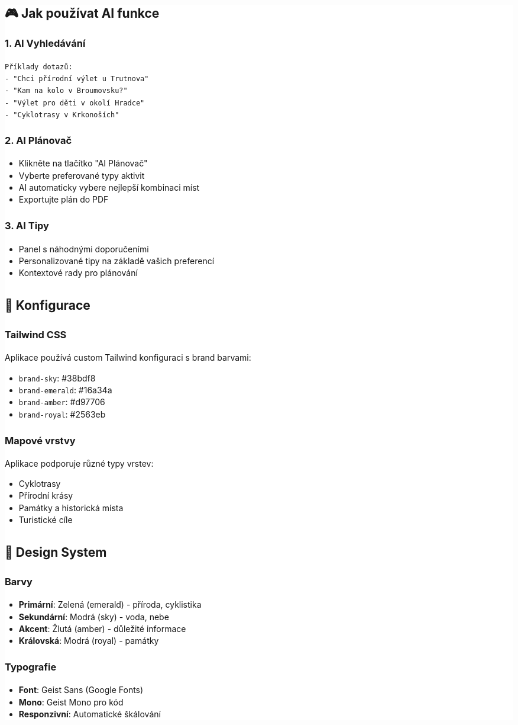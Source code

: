 ## 🎮 Jak používat AI funkce

### 1. **AI Vyhledávání**
```
Příklady dotazů:
- "Chci přírodní výlet u Trutnova"
- "Kam na kolo v Broumovsku?"
- "Výlet pro děti v okolí Hradce"
- "Cyklotrasy v Krkonoších"
```

### 2. **AI Plánovač**
- Klikněte na tlačítko "AI Plánovač"
- Vyberte preferované typy aktivit
- AI automaticky vybere nejlepší kombinaci míst
- Exportujte plán do PDF

### 3. **AI Tipy**
- Panel s náhodnými doporučeními
- Personalizované tipy na základě vašich preferencí
- Kontextové rady pro plánování

## 🔧 Konfigurace

### Tailwind CSS
Aplikace používá custom Tailwind konfiguraci s brand barvami:
- `brand-sky`: #38bdf8
- `brand-emerald`: #16a34a  
- `brand-amber`: #d97706
- `brand-royal`: #2563eb

### Mapové vrstvy
Aplikace podporuje různé typy vrstev:
- Cyklotrasy
- Přírodní krásy
- Památky a historická místa
- Turistické cíle

## 🎨 Design System

### Barvy
- **Primární**: Zelená (emerald) - příroda, cyklistika
- **Sekundární**: Modrá (sky) - voda, nebe
- **Akcent**: Žlutá (amber) - důležité informace
- **Královská**: Modrá (royal) - památky

### Typografie
- **Font**: Geist Sans (Google Fonts)
- **Mono**: Geist Mono pro kód
- **Responzivní**: Automatické škálování
